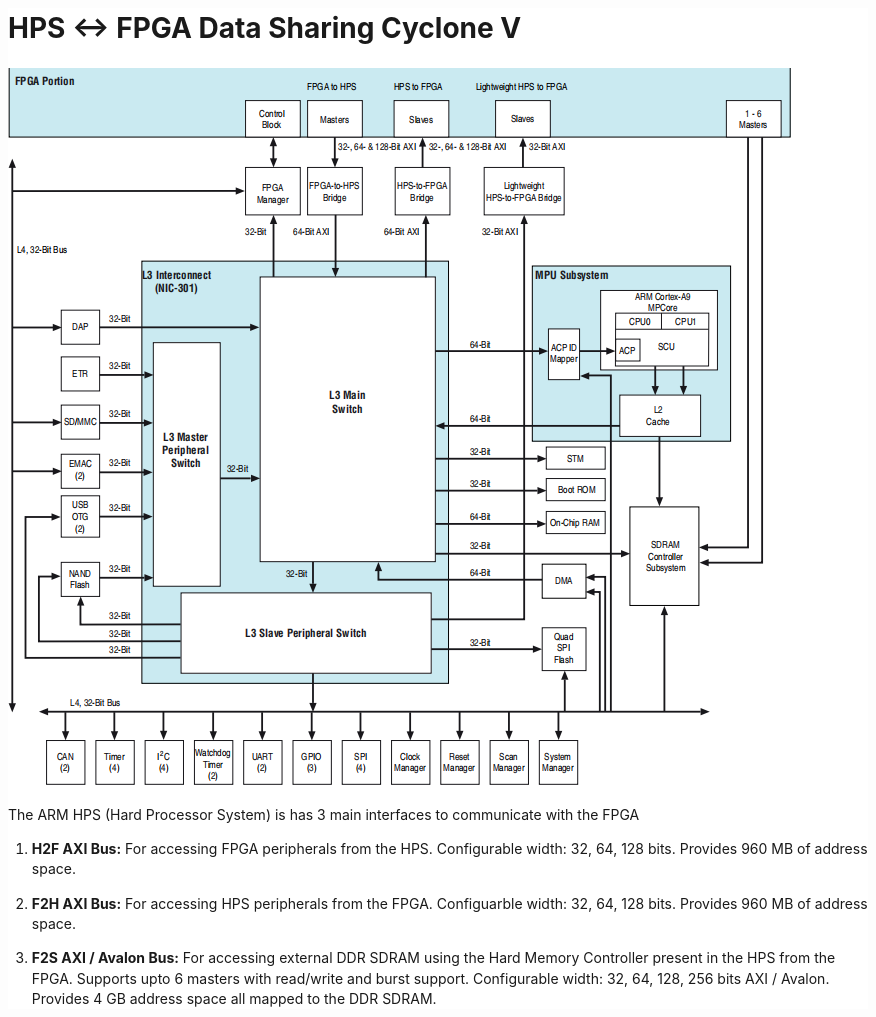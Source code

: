 # HPS <-> FPGA Data Sharing Cyclone V 

![HPSOverview](pics/hpsoverview.png)

The ARM HPS (Hard Processor System) is has 3 main interfaces to communicate with the FPGA
1. **H2F AXI Bus:** For accessing FPGA peripherals from the HPS. Configurable width: 32, 64, 128 bits. Provides 960 MB of address space.

2. **F2H AXI Bus:** For accessing HPS peripherals from the FPGA. Configuarble width: 32, 64, 128 bits. Provides 960 MB of address space.

3. **F2S AXI / Avalon Bus:** For accessing external DDR SDRAM using the Hard Memory Controller present in the HPS from the FPGA. Supports upto 6 masters with read/write and burst support. Configurable width: 32, 64, 128, 256 bits AXI / Avalon. Provides 4 GB address space all mapped to the DDR SDRAM. 
